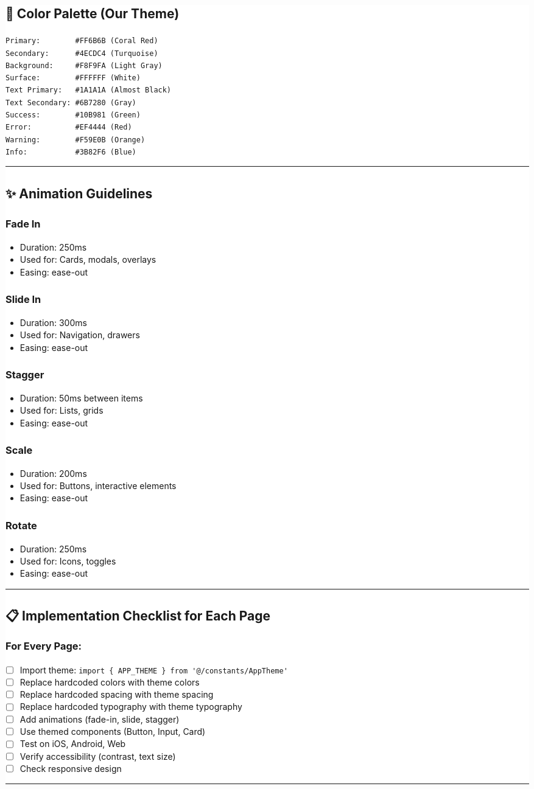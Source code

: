 
## 🎨 Color Palette (Our Theme)

```
Primary:        #FF6B6B (Coral Red)
Secondary:      #4ECDC4 (Turquoise)
Background:     #F8F9FA (Light Gray)
Surface:        #FFFFFF (White)
Text Primary:   #1A1A1A (Almost Black)
Text Secondary: #6B7280 (Gray)
Success:        #10B981 (Green)
Error:          #EF4444 (Red)
Warning:        #F59E0B (Orange)
Info:           #3B82F6 (Blue)
```

---

## ✨ Animation Guidelines

### Fade In
- Duration: 250ms
- Used for: Cards, modals, overlays
- Easing: ease-out

### Slide In
- Duration: 300ms
- Used for: Navigation, drawers
- Easing: ease-out

### Stagger
- Duration: 50ms between items
- Used for: Lists, grids
- Easing: ease-out

### Scale
- Duration: 200ms
- Used for: Buttons, interactive elements
- Easing: ease-out

### Rotate
- Duration: 250ms
- Used for: Icons, toggles
- Easing: ease-out

---

## 📋 Implementation Checklist for Each Page

### For Every Page:
- [ ] Import theme: `import { APP_THEME } from '@/constants/AppTheme'`
- [ ] Replace hardcoded colors with theme colors
- [ ] Replace hardcoded spacing with theme spacing
- [ ] Replace hardcoded typography with theme typography
- [ ] Add animations (fade-in, slide, stagger)
- [ ] Use themed components (Button, Input, Card)
- [ ] Test on iOS, Android, Web
- [ ] Verify accessibility (contrast, text size)
- [ ] Check responsive design

---